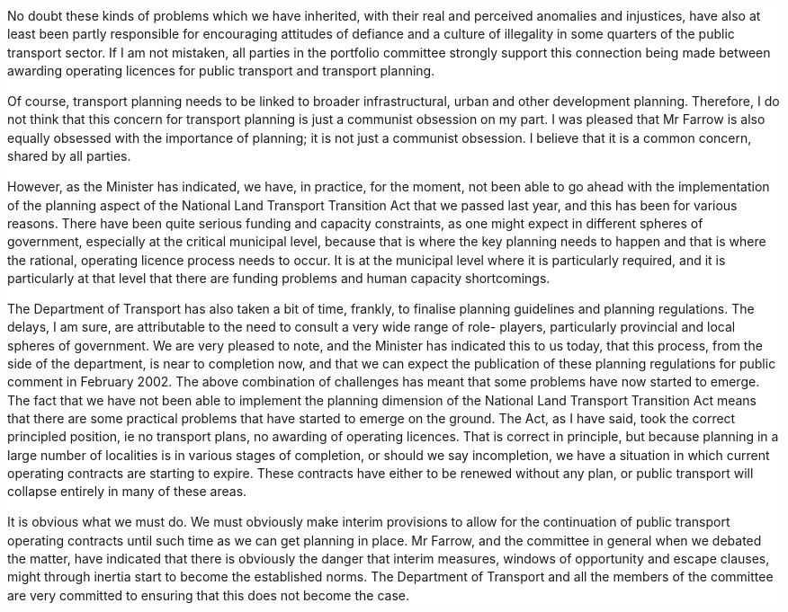 No doubt these kinds of problems which we have inherited, with their real
and perceived anomalies and injustices, have also at least been partly
responsible for encouraging attitudes of defiance and a culture of
illegality in some quarters of the public transport sector. If I am not
mistaken, all parties in the portfolio committee strongly support this
connection being made between awarding operating licences for public
transport and transport planning.

Of course, transport planning needs to be linked to broader
infrastructural, urban and other development planning. Therefore, I do not
think that this concern for transport planning is just a communist
obsession on my part. I was pleased that Mr Farrow is also equally obsessed
with the importance of planning; it is not just a communist obsession. I
believe that it is a common concern, shared by all parties.

However, as the Minister has indicated, we have, in practice, for the
moment, not been able to go ahead with the implementation of the planning
aspect of the National Land Transport Transition Act that we passed last
year, and this has been for various reasons. There have been quite serious
funding and capacity constraints, as one might expect in different spheres
of government, especially at the critical municipal level, because that is
where the key planning needs to happen and that is where the rational,
operating licence process needs to occur. It is at the municipal level
where it is particularly required, and it is particularly at that level
that there are funding problems and human capacity shortcomings.

The Department of Transport has also taken a bit of time, frankly, to
finalise planning guidelines and planning regulations. The delays, I am
sure, are attributable to the need to consult a very wide range of role-
players, particularly provincial and local spheres of government. We are
very pleased to note, and the Minister has indicated this to us today, that
this process, from the side of the department, is near to completion now,
and that we can expect the publication of these planning regulations for
public comment in February 2002.
The above combination of challenges has meant that some problems have now
started to emerge. The fact that we have not been able to implement the
planning dimension of the National Land Transport Transition Act means that
there are some practical problems that have started to emerge on the
ground. The Act, as I have said, took the correct principled position, ie
no transport plans, no awarding of operating licences. That is correct in
principle, but because planning in a large number of localities is in
various stages of completion, or should we say incompletion, we have a
situation in which current operating contracts are starting to expire.
These contracts have either to be renewed without any plan, or public
transport will collapse entirely in many of these areas.

It is obvious what we must do. We must obviously make interim provisions to
allow for the continuation of public transport operating contracts until
such time as we can get planning in place. Mr Farrow, and the committee in
general when we debated the matter, have indicated that there is obviously
the danger that interim measures, windows of opportunity and escape
clauses, might through inertia start to become the established norms. The
Department of Transport and all the members of the committee are very
committed to ensuring that this does not become the case.
